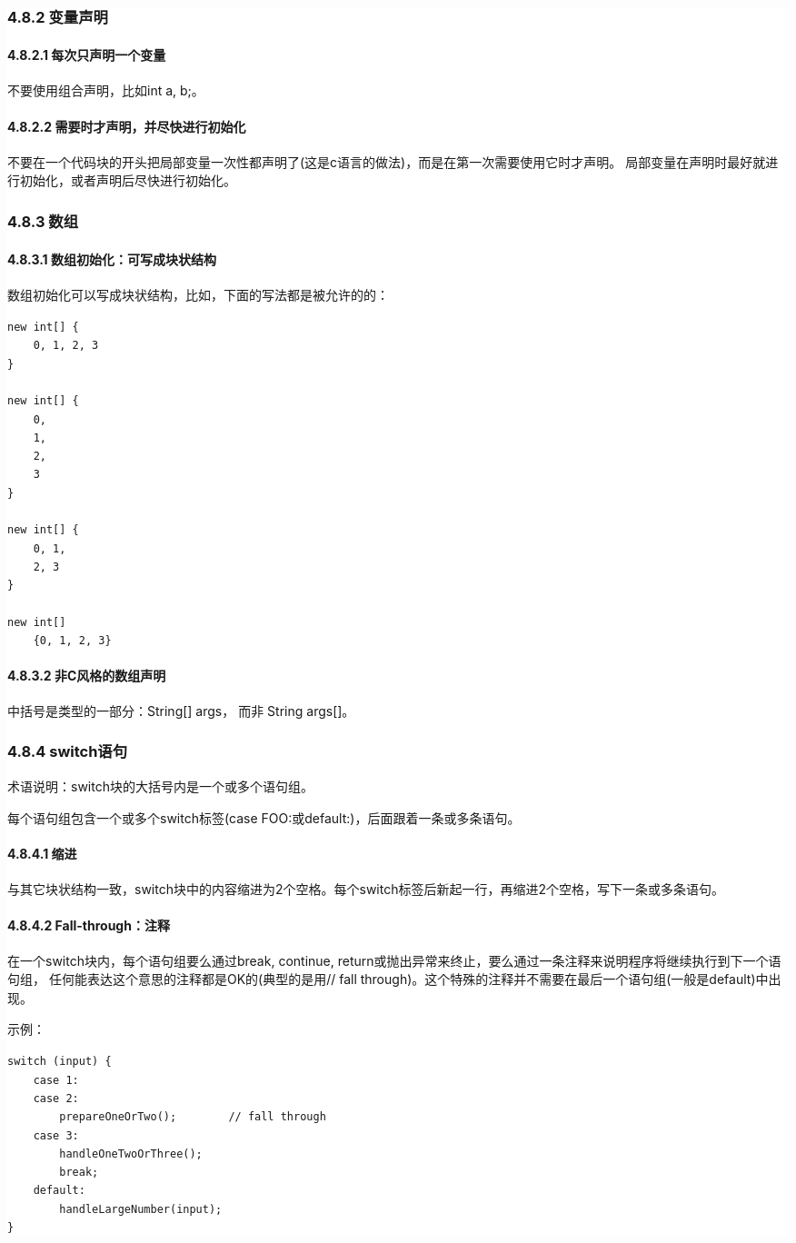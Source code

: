 ### 4.8.2 变量声明 ###
#### 4.8.2.1 每次只声明一个变量
不要使用组合声明，比如int a, b;。

#### 4.8.2.2 需要时才声明，并尽快进行初始化 

不要在一个代码块的开头把局部变量一次性都声明了(这是c语言的做法)，而是在第一次需要使用它时才声明。 局部变量在声明时最好就进行初始化，或者声明后尽快进行初始化。

### 4.8.3 数组
#### 4.8.3.1 数组初始化：可写成块状结构
数组初始化可以写成块状结构，比如，下面的写法都是被允许的的：

	new int[] {
        0, 1, 2, 3 
	}

	new int[] {
        0,
        1,
        2,
        3
	}

	new int[] {
        0, 1,
        2, 3
	}

	new int[]
        {0, 1, 2, 3}

#### 4.8.3.2 非C风格的数组声明 ####

中括号是类型的一部分：String[] args， 而非 String args[]。

### 4.8.4 switch语句 ###

术语说明：switch块的大括号内是一个或多个语句组。

每个语句组包含一个或多个switch标签(case FOO:或default:)，后面跟着一条或多条语句。	

#### 4.8.4.1 缩进 ####

与其它块状结构一致，switch块中的内容缩进为2个空格。每个switch标签后新起一行，再缩进2个空格，写下一条或多条语句。

#### 4.8.4.2 Fall-through：注释 ####
在一个switch块内，每个语句组要么通过break, continue, return或抛出异常来终止，要么通过一条注释来说明程序将继续执行到下一个语句组， 任何能表达这个意思的注释都是OK的(典型的是用// fall through)。这个特殊的注释并不需要在最后一个语句组(一般是default)中出现。

示例：

	switch (input) {
	    case 1:
	    case 2:
	        prepareOneOrTwo();        // fall through
	    case 3:
	        handleOneTwoOrThree();
	        break;
	    default:
	        handleLargeNumber(input);
	}

